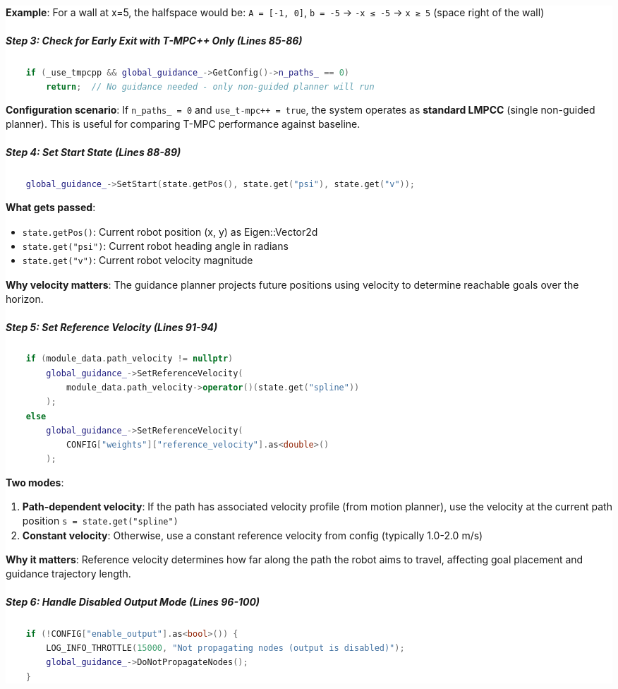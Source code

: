 **Example**: For a wall at x=5, the halfspace would be: `A = [-1, 0]`, `b = -5` → `-x ≤ -5` → `x ≥ 5` (space right of the wall)

##### Step 3: Check for Early Exit with T-MPC++ Only (Lines 85-86)
```cpp
    if (_use_tmpcpp && global_guidance_->GetConfig()->n_paths_ == 0)
        return;  // No guidance needed - only non-guided planner will run
```

**Configuration scenario**: If `n_paths_ = 0` and `use_t-mpc++ = true`, the system operates as **standard LMPCC** (single non-guided planner). This is useful for comparing T-MPC performance against baseline.

##### Step 4: Set Start State (Lines 88-89)
```cpp
    global_guidance_->SetStart(state.getPos(), state.get("psi"), state.get("v"));
```

**What gets passed**:
- `state.getPos()`: Current robot position (x, y) as Eigen::Vector2d
- `state.get("psi")`: Current robot heading angle in radians
- `state.get("v")`: Current robot velocity magnitude

**Why velocity matters**: The guidance planner projects future positions using velocity to determine reachable goals over the horizon.

##### Step 5: Set Reference Velocity (Lines 91-94)
```cpp
    if (module_data.path_velocity != nullptr)
        global_guidance_->SetReferenceVelocity(
            module_data.path_velocity->operator()(state.get("spline"))
        );
    else
        global_guidance_->SetReferenceVelocity(
            CONFIG["weights"]["reference_velocity"].as<double>()
        );
```

**Two modes**:
1. **Path-dependent velocity**: If the path has associated velocity profile (from motion planner), use the velocity at the current path position `s = state.get("spline")`
2. **Constant velocity**: Otherwise, use a constant reference velocity from config (typically 1.0-2.0 m/s)

**Why it matters**: Reference velocity determines how far along the path the robot aims to travel, affecting goal placement and guidance trajectory length.

##### Step 6: Handle Disabled Output Mode (Lines 96-100)
```cpp
    if (!CONFIG["enable_output"].as<bool>()) {
        LOG_INFO_THROTTLE(15000, "Not propagating nodes (output is disabled)");
        global_guidance_->DoNotPropagateNodes();
    }
```
